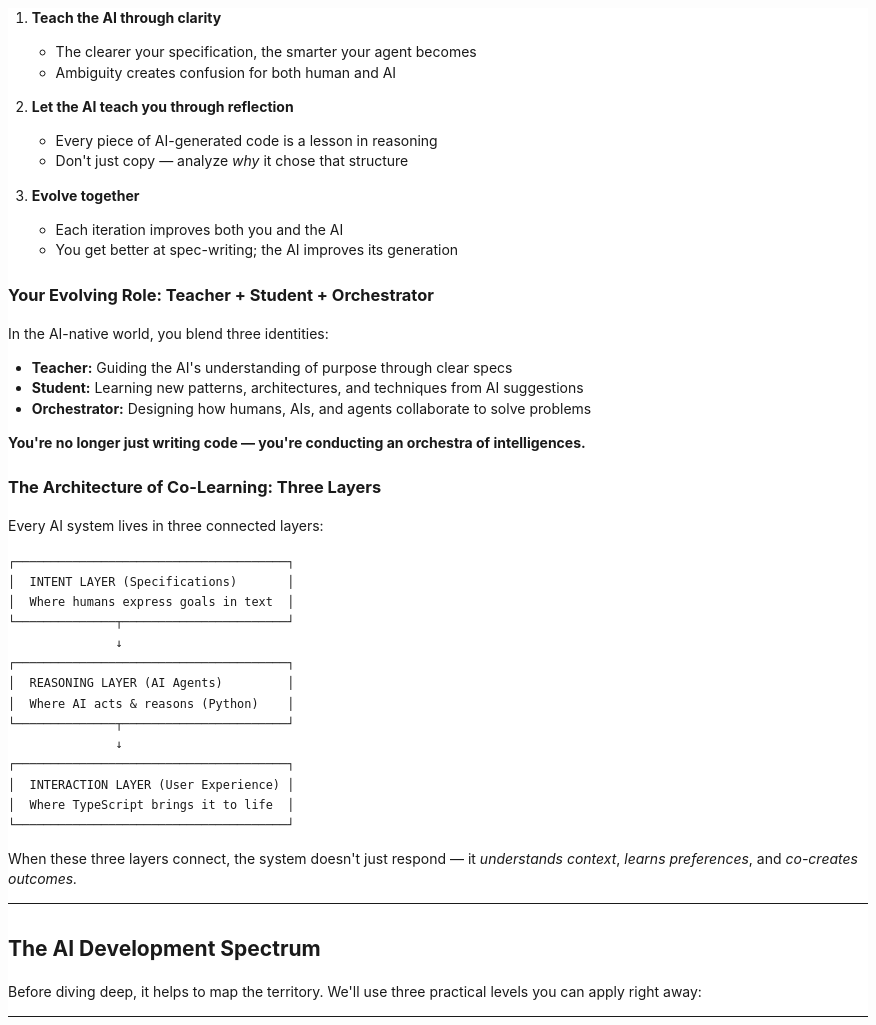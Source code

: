 1. **Teach the AI through clarity**
   - The clearer your specification, the smarter your agent becomes
   - Ambiguity creates confusion for both human and AI

2. **Let the AI teach you through reflection**
   - Every piece of AI-generated code is a lesson in reasoning
   - Don't just copy — analyze *why* it chose that structure

3. **Evolve together**
   - Each iteration improves both you and the AI
   - You get better at spec-writing; the AI improves its generation

### Your Evolving Role: Teacher + Student + Orchestrator

In the AI-native world, you blend three identities:

- **Teacher:** Guiding the AI's understanding of purpose through clear specs
- **Student:** Learning new patterns, architectures, and techniques from AI suggestions
- **Orchestrator:** Designing how humans, AIs, and agents collaborate to solve problems

**You're no longer just writing code — you're conducting an orchestra of intelligences.**

### The Architecture of Co-Learning: Three Layers

Every AI system lives in three connected layers:

```
┌──────────────────────────────────────┐
│  INTENT LAYER (Specifications)       │
│  Where humans express goals in text  │
└──────────────┬───────────────────────┘
               ↓
┌──────────────────────────────────────┐
│  REASONING LAYER (AI Agents)         │
│  Where AI acts & reasons (Python)    │
└──────────────┬───────────────────────┘
               ↓
┌──────────────────────────────────────┐
│  INTERACTION LAYER (User Experience) │
│  Where TypeScript brings it to life  │
└──────────────────────────────────────┘
```

When these three layers connect, the system doesn't just respond — it *understands context*, *learns preferences*, and *co-creates outcomes.*

---

## The AI Development Spectrum

Before diving deep, it helps to map the territory. We'll use three practical levels you can apply right away:

---
